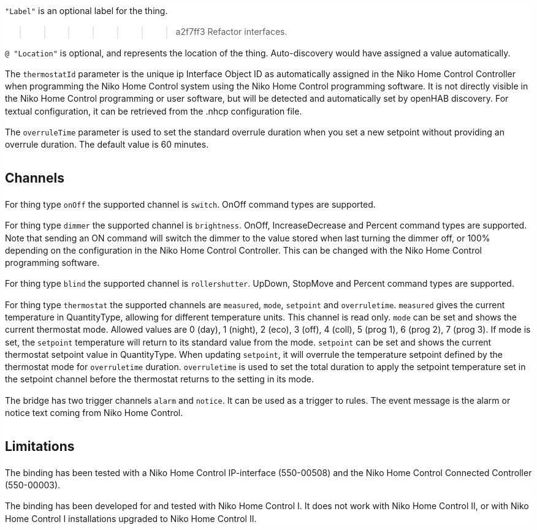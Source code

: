 `"Label"` is an optional label for the thing.
>>>>>>> a2f7ff3 Refactor interfaces.

`@ "Location"` is optional, and represents the location of the thing. Auto-discovery would have assigned a value automatically.

The `thermostatId` parameter is the unique ip Interface Object ID as automatically assigned in the Niko Home Control Controller when programming the Niko Home Control system using the Niko Home Control programming software.
It is not directly visible in the Niko Home Control programming or user software, but will be detected and automatically set by openHAB discovery.
For textual configuration, it can be retrieved from the .nhcp configuration file.

The `overruleTime` parameter is used to set the standard overrule duration when you set a new setpoint without providing an overrule duration. The default value is 60 minutes.

## Channels

For thing type `onOff` the supported channel is `switch`.
OnOff command types are supported.

For thing type `dimmer` the supported channel is `brightness`.
OnOff, IncreaseDecrease and Percent command types are supported.
Note that sending an ON command will switch the dimmer to the value stored when last turning the dimmer off, or 100% depending on the configuration in the Niko Home Control Controller.
This can be changed with the Niko Home Control programming software.

For thing type `blind` the supported channel is `rollershutter`. UpDown, StopMove and Percent command types are supported.

For thing type `thermostat` the supported channels are `measured`, `mode`, `setpoint` and `overruletime`.
`measured` gives the current temperature in QuantityType<Temperature>, allowing for different temperature units. This channel is read only.
`mode` can be set and shows the current thermostat mode. Allowed values are 0 (day), 1 (night), 2 (eco), 3 (off), 4 (coll), 5 (prog 1), 6 (prog 2), 7 (prog 3). If mode is set, the `setpoint` temperature will return to its standard value from the mode.
`setpoint` can be set and shows the current thermostat setpoint value in QuantityType<Temperature>. When updating `setpoint`, it will overrule the temperature setpoint defined by the thermostat mode for `overruletime` duration.
`overruletime` is used to set the total duration to apply the setpoint temperature set in the setpoint channel before the thermostat returns to the setting in its mode.

The bridge has two trigger channels `alarm` and `notice`.
It can be used as a trigger to rules. The event message is the alarm or notice text coming from Niko Home Control.

## Limitations

The binding has been tested with a Niko Home Control IP-interface (550-00508) and the Niko Home Control Connected Controller (550-00003).

The binding has been developed for and tested with Niko Home Control I. It does not work with Niko Home Control II, or with Niko Home Control I installations upgraded to Niko Home Control II.
